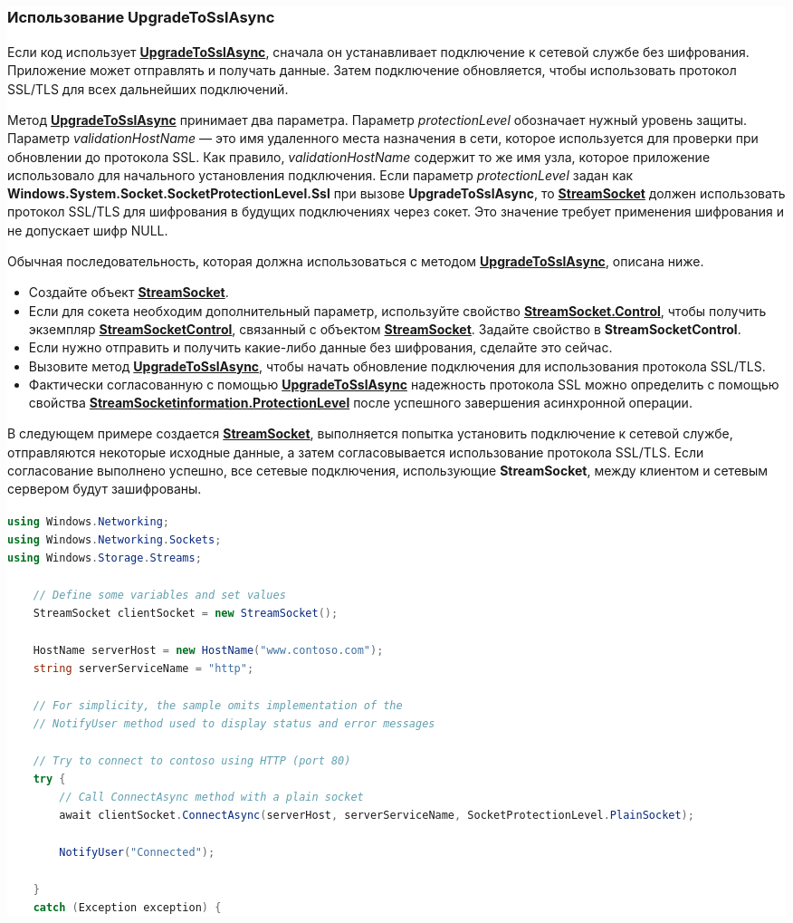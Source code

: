 ### <a name="use-upgradetosslasync"></a>Использование UpgradeToSslAsync
Если код использует [**UpgradeToSslAsync**](https://msdn.microsoft.com/library/windows/apps/br226922), сначала он устанавливает подключение к сетевой службе без шифрования. Приложение может отправлять и получать данные. Затем подключение обновляется, чтобы использовать протокол SSL/TLS для всех дальнейших подключений.

Метод [**UpgradeToSslAsync**](https://msdn.microsoft.com/library/windows/apps/br226922) принимает два параметра. Параметр *protectionLevel* обозначает нужный уровень защиты. Параметр *validationHostName* — это имя удаленного места назначения в сети, которое используется для проверки при обновлении до протокола SSL. Как правило, *validationHostName* содержит то же имя узла, которое приложение использовало для начального установления подключения. Если параметр *protectionLevel* задан как **Windows.System.Socket.SocketProtectionLevel.Ssl** при вызове **UpgradeToSslAsync**, то [**StreamSocket**](https://msdn.microsoft.com/library/windows/apps/br226882) должен использовать протокол SSL/TLS для шифрования в будущих подключениях через сокет. Это значение требует применения шифрования и не допускает шифр NULL.

Обычная последовательность, которая должна использоваться с методом [**UpgradeToSslAsync**](https://msdn.microsoft.com/library/windows/apps/br226922), описана ниже.

-   Создайте объект [**StreamSocket**](https://msdn.microsoft.com/library/windows/apps/br226882).
-   Если для сокета необходим дополнительный параметр, используйте свойство [**StreamSocket.Control**](https://msdn.microsoft.com/library/windows/apps/br226917), чтобы получить экземпляр [**StreamSocketControl**](https://msdn.microsoft.com/library/windows/apps/br226893), связанный с объектом [**StreamSocket**](https://msdn.microsoft.com/library/windows/apps/br226882). Задайте свойство в **StreamSocketControl**.
-   Если нужно отправить и получить какие-либо данные без шифрования, сделайте это сейчас.
-   Вызовите метод [**UpgradeToSslAsync**](https://msdn.microsoft.com/library/windows/apps/br226922), чтобы начать обновление подключения для использования протокола SSL/TLS.
-   Фактически согласованную с помощью [**UpgradeToSslAsync**](https://msdn.microsoft.com/library/windows/apps/br226922) надежность протокола SSL можно определить с помощью свойства [**StreamSocketinformation.ProtectionLevel**](https://msdn.microsoft.com/library/windows/apps/hh967868) после успешного завершения асинхронной операции.

В следующем примере создается [**StreamSocket**](https://msdn.microsoft.com/library/windows/apps/br226882), выполняется попытка установить подключение к сетевой службе, отправляются некоторые исходные данные, а затем согласовывается использование протокола SSL/TLS. Если согласование выполнено успешно, все сетевые подключения, использующие **StreamSocket**, между клиентом и сетевым сервером будут зашифрованы.

```csharp
using Windows.Networking;
using Windows.Networking.Sockets;
using Windows.Storage.Streams;

    // Define some variables and set values
    StreamSocket clientSocket = new StreamSocket();
 
    HostName serverHost = new HostName("www.contoso.com");
    string serverServiceName = "http";

    // For simplicity, the sample omits implementation of the
    // NotifyUser method used to display status and error messages 

    // Try to connect to contoso using HTTP (port 80)
    try {
        // Call ConnectAsync method with a plain socket
        await clientSocket.ConnectAsync(serverHost, serverServiceName, SocketProtectionLevel.PlainSocket);

        NotifyUser("Connected");

    }
    catch (Exception exception) {
```